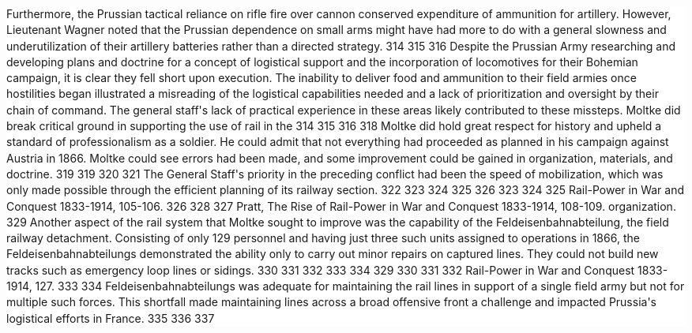 Furthermore, the Prussian tactical reliance on rifle fire over cannon conserved expenditure of ammunition for artillery. However, Lieutenant Wagner noted that the Prussian dependence on small arms might have had more to do with a general slowness and underutilization of their artillery batteries rather than a directed strategy. 
314
315
316
Despite the Prussian Army researching and developing plans and doctrine for a concept of logistical support and the incorporation of locomotives for their Bohemian campaign, it is clear they fell short upon execution. The inability to deliver food and ammunition to their field armies once hostilities began illustrated a misreading of the logistical capabilities needed and a lack of prioritization and oversight by their chain of command.
The general staff's lack of practical experience in these areas likely contributed to these missteps. Moltke did break critical ground in supporting the use of rail in the 
314
315
316
318
Moltke did hold great respect for history and upheld a standard of professionalism as a soldier. He could admit that not everything had proceeded as planned in his campaign against Austria in 1866. Moltke could see errors had been made, and some improvement could be gained in organization, materials, and doctrine. 
319
319
320
321
The General Staff's priority in the preceding conflict had been the speed of mobilization, which was only made possible through the efficient planning of its railway section. 
322
323
324
325
326
323
324
325
Rail-Power in War and
Conquest 1833-1914, 105-106. 326
328
327 Pratt, The Rise of Rail-Power in War and
Conquest 1833-1914, 108-109. organization. 329
Another aspect of the rail system that Moltke sought to improve was the capability of the Feldeisenbahnabteilung, the field railway detachment. Consisting of only 129 personnel and having just three such units assigned to operations in 1866, the Feldeisenbahnabteilungs demonstrated the ability only to carry out minor repairs on captured lines. They could not build new tracks such as emergency loop lines or sidings. 
330
331
332
333
334
329
330
331
332
Rail-Power in War and
Conquest 1833-1914, 127. 333
334
Feldeisenbahnabteilungs was adequate for maintaining the rail lines in support of a single field army but not for multiple such forces. This shortfall made maintaining lines across a broad offensive front a challenge and impacted Prussia's logistical efforts in France. 
335
336
337